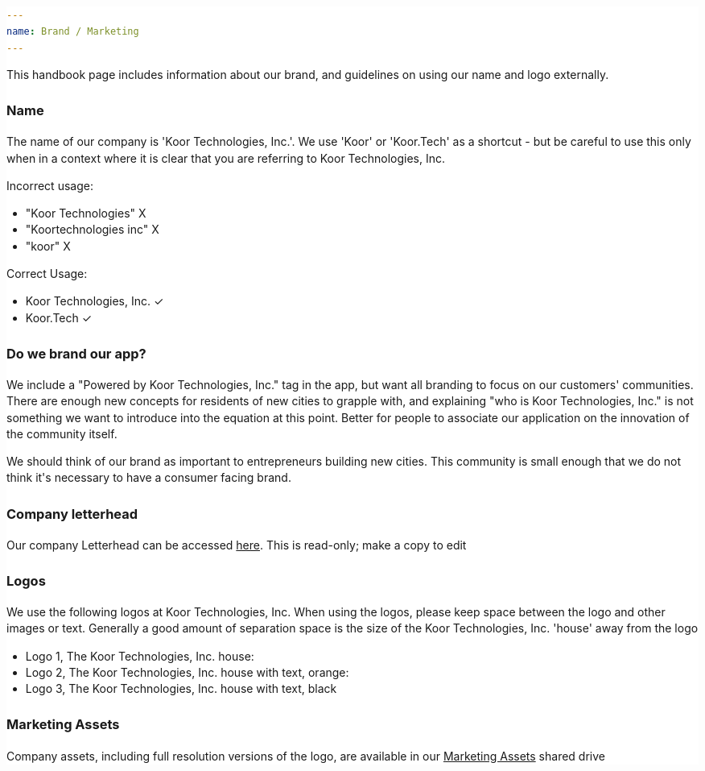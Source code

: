```yaml
---
name: Brand / Marketing
---
```


This handbook page includes information about our brand, and guidelines on using our name and logo externally.

### Name

The name of our company is 'Koor Technologies, Inc.'. We use 'Koor' or 'Koor.Tech' as a shortcut - but be careful to use this only when in a context where it is clear that you are referring to Koor Technologies, Inc.

Incorrect usage:

- "Koor Technologies" X
- "Koortechnologies inc" X
- "koor" X

Correct Usage:

- Koor Technologies, Inc. ✓
- Koor.Tech ✓

### Do we brand our app?

We include a "Powered by Koor Technologies, Inc." tag in the app, but want all branding to focus on our customers' communities. There are enough new concepts for residents of new cities to grapple with, and explaining "who is Koor Technologies, Inc." is not something we want to introduce into the equation at this point. Better for people to associate our application on the innovation of the community itself.

We should think of our brand as important to entrepreneurs building new cities. This community is small enough that we do not think it's necessary to have a consumer facing brand.

### Company letterhead

Our company Letterhead can be accessed [here](https://docs.google.com/document/d/1MBJYZuGHofTMg9ml1Q1v1TaPvz6j2EnMJRnZNVVmAmI/edit?usp=sharing). This is read-only; make a copy to edit

### Logos

We use the following logos at Koor Technologies, Inc. When using the logos, please keep space between the logo and other images or text. Generally a good amount of separation space is the size of the Koor Technologies, Inc. 'house' away from the logo

- Logo 1, The Koor Technologies, Inc. house:
- Logo 2, The Koor Technologies, Inc. house with text, orange:
- Logo 3, The Koor Technologies, Inc. house with text, black

### Marketing Assets

Company assets, including full resolution versions of the logo, are available in our [Marketing Assets](https://drive.google.com/drive/u/1/folders/0AEq4mz4LcLacUk9PVA) shared drive
